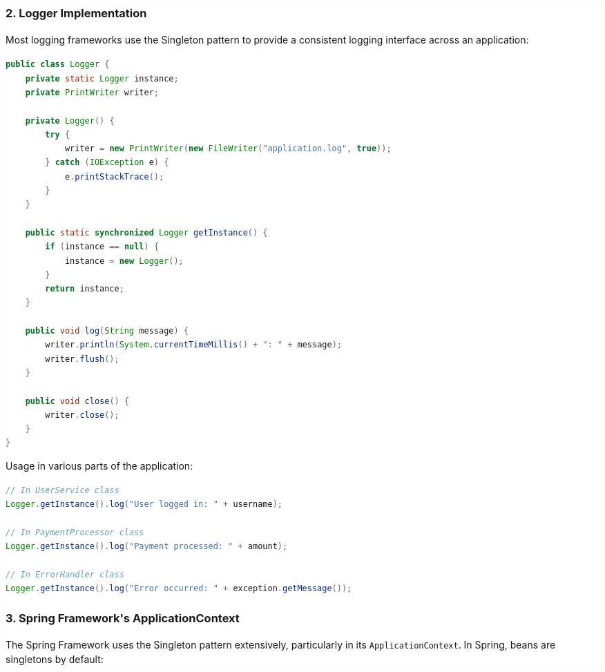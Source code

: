 ### 2. Logger Implementation

Most logging frameworks use the Singleton pattern to provide a consistent logging interface across an application:

```java
public class Logger {
    private static Logger instance;
    private PrintWriter writer;
    
    private Logger() {
        try {
            writer = new PrintWriter(new FileWriter("application.log", true));
        } catch (IOException e) {
            e.printStackTrace();
        }
    }
    
    public static synchronized Logger getInstance() {
        if (instance == null) {
            instance = new Logger();
        }
        return instance;
    }
    
    public void log(String message) {
        writer.println(System.currentTimeMillis() + ": " + message);
        writer.flush();
    }
    
    public void close() {
        writer.close();
    }
}
```

Usage in various parts of the application:
```java
// In UserService class
Logger.getInstance().log("User logged in: " + username);

// In PaymentProcessor class
Logger.getInstance().log("Payment processed: " + amount);

// In ErrorHandler class
Logger.getInstance().log("Error occurred: " + exception.getMessage());
```

### 3. Spring Framework's ApplicationContext

The Spring Framework uses the Singleton pattern extensively, particularly in its `ApplicationContext`. In Spring, beans are singletons by default:
